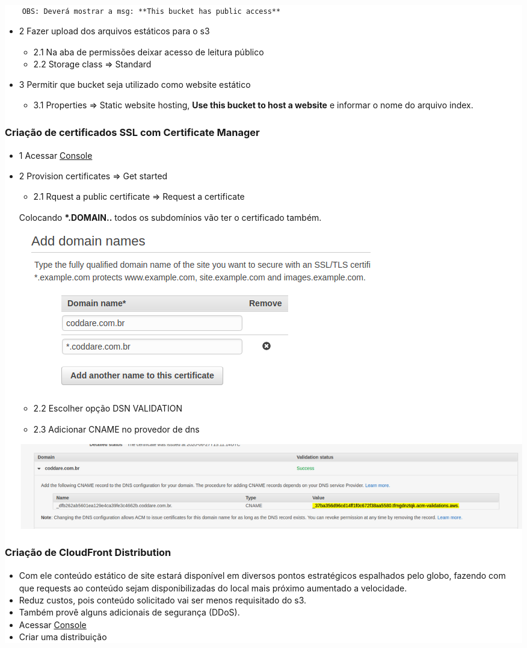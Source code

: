 		OBS: Deverá mostrar a msg: **This bucket has public access**
- 2 Fazer upload dos arquivos estáticos para o s3

	- 2.1 Na aba de permissões deixar acesso de leitura público
	- 2.2 Storage class => Standard

- 3 Permitir que bucket seja utilizado como website estático
	- 3.1 Properties => Static website hosting, **Use this bucket to host a website** e informar o nome do arquivo index.

### Criação de certificados SSL com Certificate Manager

- 1 Acessar [Console](https://console.aws.amazon.com/acm/home?region=us-east-1#/firstrun/)
- 2 Provision certificates => Get started

	- 2.1 Rquest a public certificate => Request a certificate

	Colocando **\*.DOMAIN..** todos os subdomínios vão ter o certificado também.

	![Domain names exemple 1](./img/request-certificate-ex1.png)

	- 2.2 Escolher opção DSN VALIDATION

	- 2.3 Adicionar CNAME no provedor de dns

	![Domain names exemple 2](./img/record-dns-ex1.png)

### Criação de CloudFront Distribution
- Com ele conteúdo estático de site estará disponível em diversos pontos estratégicos espalhados pelo globo, fazendo com que requests ao conteúdo sejam disponibilizadas do local mais próximo aumentado a velocidade.
- Reduz custos, pois conteúdo solicitado vai ser menos requisitado do s3.
- Também provê alguns adicionais de segurança (DDoS).
- Acessar [Console](https://console.aws.amazon.com/cloudfront/home?region=us-east-1#)
- Criar uma distribuição
